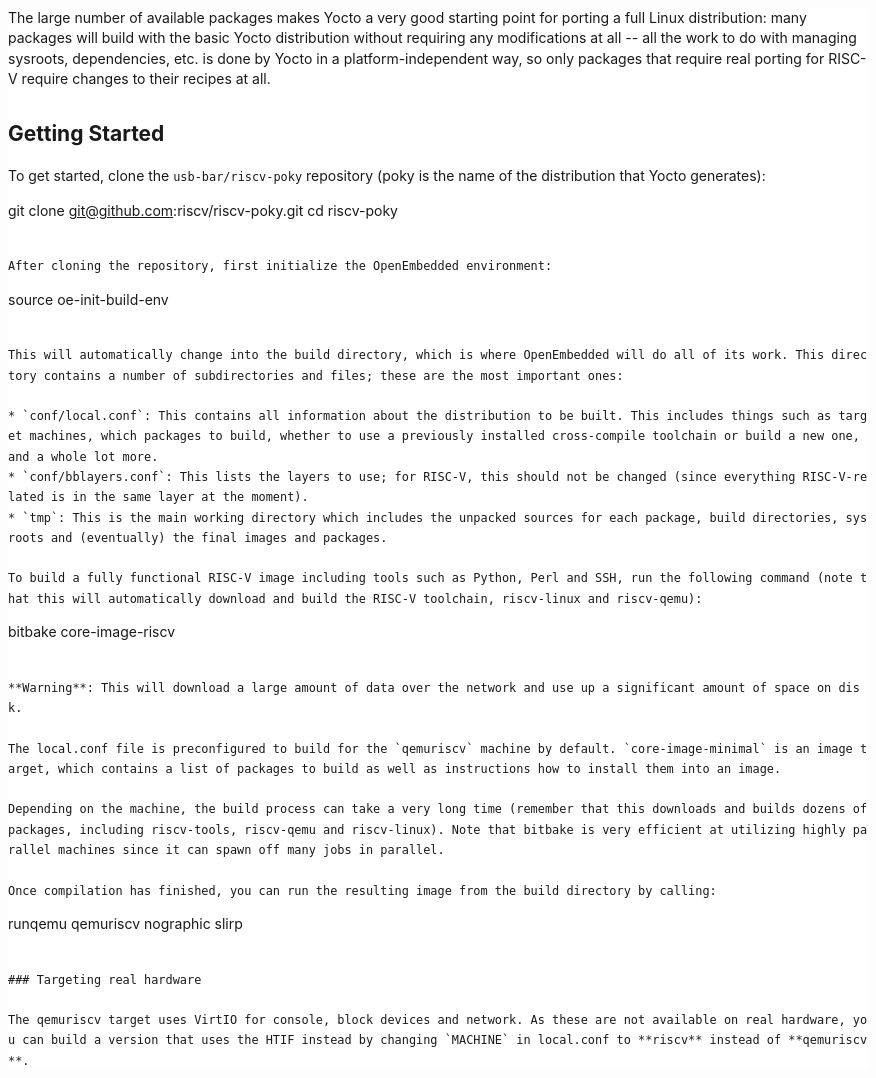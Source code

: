 The large number of available packages makes Yocto a very good starting point for porting a full Linux distribution: many packages will build with the basic Yocto distribution without requiring any modifications at all -- all the work to do with managing sysroots, dependencies, etc. is done by Yocto in a platform-independent way, so only packages that require real porting for RISC-V require changes to their recipes at all.

Getting Started
---------------

To get started, clone the `usb-bar/riscv-poky` repository (poky is the name of the distribution that Yocto generates):

>```
git clone git@github.com:riscv/riscv-poky.git
cd riscv-poky
```

After cloning the repository, first initialize the OpenEmbedded environment:

```
source oe-init-build-env
```

This will automatically change into the build directory, which is where OpenEmbedded will do all of its work. This directory contains a number of subdirectories and files; these are the most important ones:

* `conf/local.conf`: This contains all information about the distribution to be built. This includes things such as target machines, which packages to build, whether to use a previously installed cross-compile toolchain or build a new one, and a whole lot more.
* `conf/bblayers.conf`: This lists the layers to use; for RISC-V, this should not be changed (since everything RISC-V-related is in the same layer at the moment).
* `tmp`: This is the main working directory which includes the unpacked sources for each package, build directories, sysroots and (eventually) the final images and packages.

To build a fully functional RISC-V image including tools such as Python, Perl and SSH, run the following command (note that this will automatically download and build the RISC-V toolchain, riscv-linux and riscv-qemu):

```
bitbake core-image-riscv
```

**Warning**: This will download a large amount of data over the network and use up a significant amount of space on disk.

The local.conf file is preconfigured to build for the `qemuriscv` machine by default. `core-image-minimal` is an image target, which contains a list of packages to build as well as instructions how to install them into an image.

Depending on the machine, the build process can take a very long time (remember that this downloads and builds dozens of packages, including riscv-tools, riscv-qemu and riscv-linux). Note that bitbake is very efficient at utilizing highly parallel machines since it can spawn off many jobs in parallel.

Once compilation has finished, you can run the resulting image from the build directory by calling:

```
runqemu qemuriscv nographic slirp
```

### Targeting real hardware

The qemuriscv target uses VirtIO for console, block devices and network. As these are not available on real hardware, you can build a version that uses the HTIF instead by changing `MACHINE` in local.conf to **riscv** instead of **qemuriscv**.
```